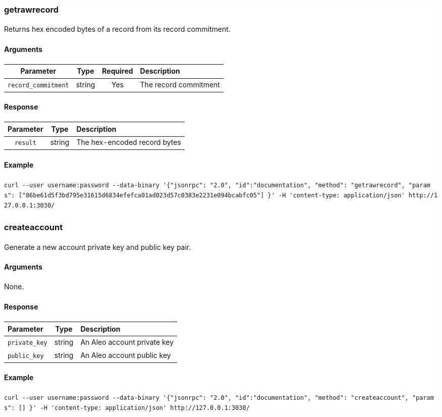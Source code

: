 ### getrawrecord

Returns hex encoded bytes of a record from its record commitment.

#### Arguments

|      Parameter      |  Type  | Required |      Description      |
|:-------------------:|:------:|:--------:|:--------------------- |
| `record_commitment` | string |    Yes   | The record commitment |

#### Response

| Parameter |  Type  |          Description         |
|:---------:|:------:|:---------------------------- |
| `result`  | string | The hex-encoded record bytes |

#### Example
```
curl --user username:password --data-binary '{"jsonrpc": "2.0", "id":"documentation", "method": "getrawrecord", "params": ["86be61d5f3bd795e31615d6834efefca01ad023d57c0383e2231e094bcabfc05"] }' -H 'content-type: application/json' http://127.0.0.1:3030/ 
```

### createaccount

Generate a new account private key and public key pair.

#### Arguments

None.

#### Response

|   Parameter   |  Type  |         Description         |
|:------------- |:------:|:--------------------------- |
| `private_key` | string | An Aleo account private key |
| `public_key`  | string | An Aleo account public key  |

#### Example
```
curl --user username:password --data-binary '{"jsonrpc": "2.0", "id":"documentation", "method": "createaccount", "params": [] }' -H 'content-type: application/json' http://127.0.0.1:3030/ 
```

